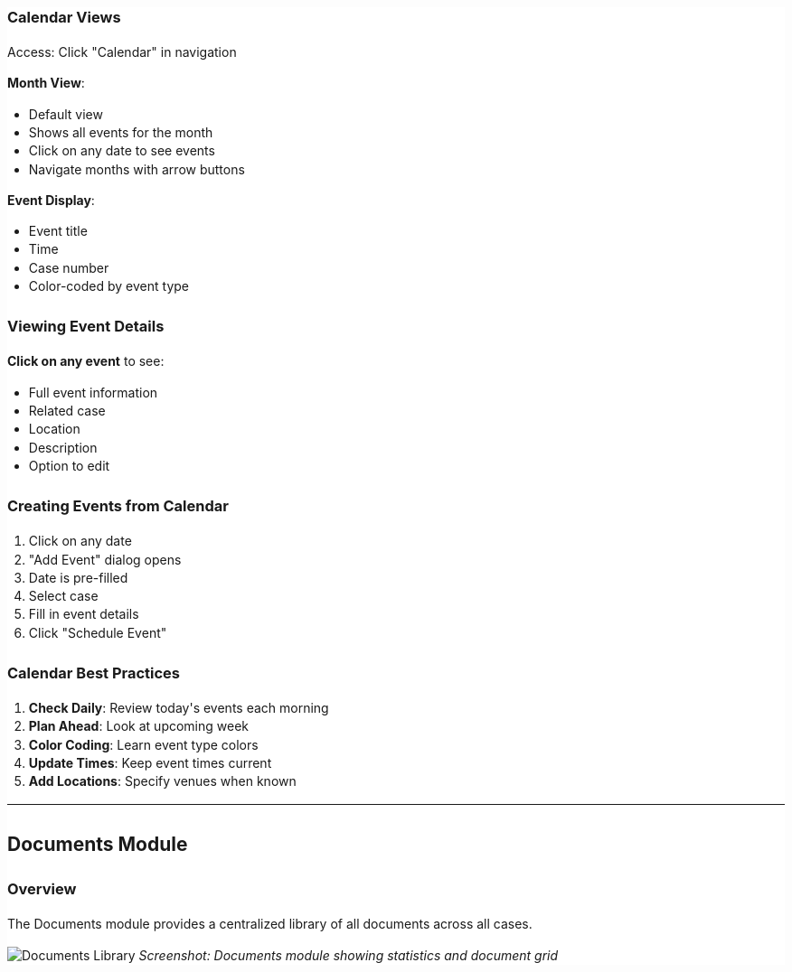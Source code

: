 ### Calendar Views

Access: Click "Calendar" in navigation

**Month View**:
- Default view
- Shows all events for the month
- Click on any date to see events
- Navigate months with arrow buttons

**Event Display**:
- Event title
- Time
- Case number
- Color-coded by event type

### Viewing Event Details

**Click on any event** to see:
- Full event information
- Related case
- Location
- Description
- Option to edit

### Creating Events from Calendar

1. Click on any date
2. "Add Event" dialog opens
3. Date is pre-filled
4. Select case
5. Fill in event details
6. Click "Schedule Event"

### Calendar Best Practices

1. **Check Daily**: Review today's events each morning
2. **Plan Ahead**: Look at upcoming week
3. **Color Coding**: Learn event type colors
4. **Update Times**: Keep event times current
5. **Add Locations**: Specify venues when known

---

## Documents Module

### Overview

The Documents module provides a centralized library of all documents across all cases.

![Documents Library](./docs/screenshots/documents-library.png)
*Screenshot: Documents module showing statistics and document grid*
